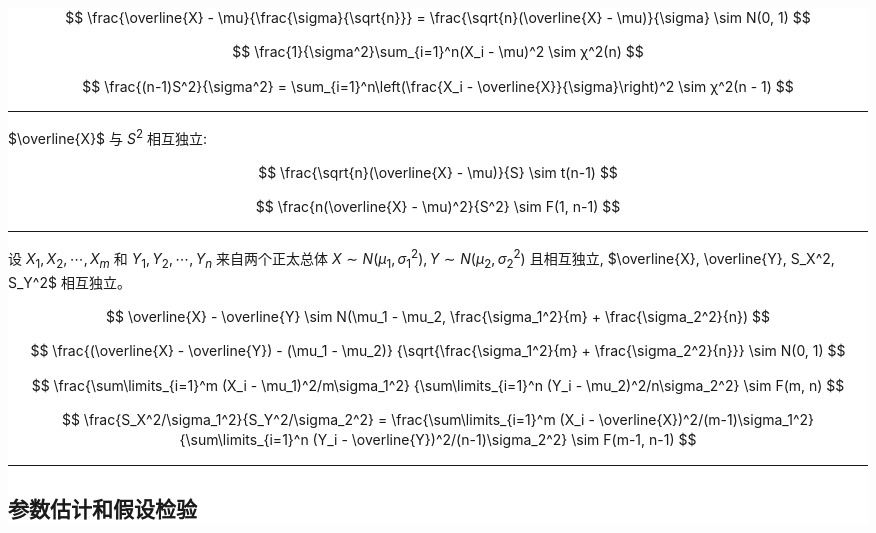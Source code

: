 $$
\frac{\overline{X} - \mu}{\frac{\sigma}{\sqrt{n}}} = \frac{\sqrt{n}(\overline{X} - \mu)}{\sigma} \sim N(0, 1)
$$

$$
\frac{1}{\sigma^2}\sum_{i=1}^n(X_i - \mu)^2 \sim χ^2(n)
$$

$$
\frac{(n-1)S^2}{\sigma^2} = \sum_{i=1}^n\left(\frac{X_i - \overline{X}}{\sigma}\right)^2 \sim χ^2(n - 1)
$$

---

$\overline{X}$ 与 $S^2$ 相互独立:

$$
\frac{\sqrt{n}(\overline{X} - \mu)}{S} \sim t(n-1)
$$

$$
\frac{n(\overline{X} - \mu)^2}{S^2} \sim F(1, n-1)
$$

---

设 $X_1, X_2, \cdots, X_m$ 和 $Y_1, Y_2, \cdots, Y_n$ 来自两个正太总体 $X \sim N(\mu_1, \sigma_1^2), Y \sim N(\mu_2, \sigma_2^2)$ 且相互独立, $\overline{X}, \overline{Y}, S_X^2, S_Y^2$ 相互独立。

$$
\overline{X} - \overline{Y} \sim 
N(\mu_1 - \mu_2, \frac{\sigma_1^2}{m} + \frac{\sigma_2^2}{n})
$$

$$
\frac{(\overline{X} - \overline{Y}) - (\mu_1 - \mu_2)}
{\sqrt{\frac{\sigma_1^2}{m} + \frac{\sigma_2^2}{n}}} \sim N(0, 1)
$$

$$
\frac{\sum\limits_{i=1}^m (X_i - \mu_1)^2/m\sigma_1^2}
{\sum\limits_{i=1}^n (Y_i - \mu_2)^2/n\sigma_2^2} 
\sim F(m, n)
$$

$$
\frac{S_X^2/\sigma_1^2}{S_Y^2/\sigma_2^2} = 
\frac{\sum\limits_{i=1}^m (X_i - \overline{X})^2/(m-1)\sigma_1^2}
{\sum\limits_{i=1}^n (Y_i - \overline{Y})^2/(n-1)\sigma_2^2}
\sim F(m-1, n-1)
$$

---

## 参数估计和假设检验
